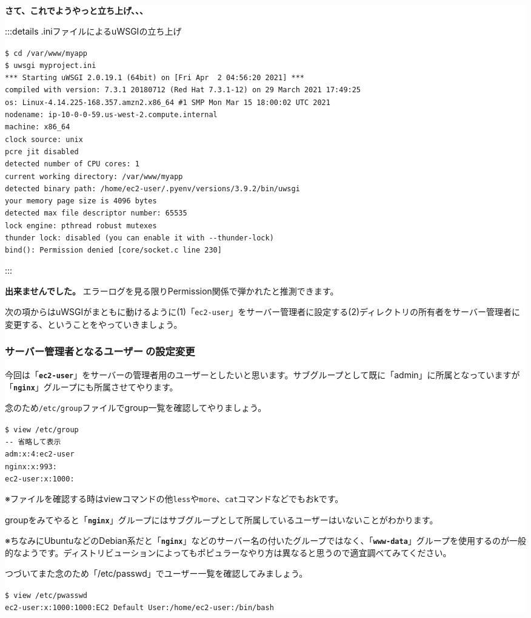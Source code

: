 **さて、これでようやっと立ち上げ、、、**

:::details .iniファイルによるuWSGIの立ち上げ
```
$ cd /var/www/myapp
$ uwsgi myproject.ini
*** Starting uWSGI 2.0.19.1 (64bit) on [Fri Apr  2 04:56:20 2021] ***
compiled with version: 7.3.1 20180712 (Red Hat 7.3.1-12) on 29 March 2021 17:49:25
os: Linux-4.14.225-168.357.amzn2.x86_64 #1 SMP Mon Mar 15 18:00:02 UTC 2021
nodename: ip-10-0-0-59.us-west-2.compute.internal
machine: x86_64
clock source: unix
pcre jit disabled
detected number of CPU cores: 1
current working directory: /var/www/myapp
detected binary path: /home/ec2-user/.pyenv/versions/3.9.2/bin/uwsgi
your memory page size is 4096 bytes
detected max file descriptor number: 65535
lock engine: pthread robust mutexes
thunder lock: disabled (you can enable it with --thunder-lock)
bind(): Permission denied [core/socket.c line 230]
```
:::

**出来ませんでした。** エラーログを見る限りPermission関係で弾かれたと推測できます。

次の項からはuWSGIがまともに動けるように(1)「`ec2-user`」をサーバー管理者に設定する(2)ディレクトリの所有者をサーバー管理者に変更する、ということをやっていきましょう。

### サーバー管理者となるユーザー の設定変更

今回は「**`ec2-user`**」をサーバーの管理者用のユーザーとしたいと思います。サブグループとして既に「admin」に所属となっていますが「**`nginx`**」グループにも所属させてやります。

念のため`/etc/group`ファイルでgroup一覧を確認してやりましょう。

```
$ view /etc/group
-- 省略して表示
adm:x:4:ec2-user
nginx:x:993:
ec2-user:x:1000:
```

※ファイルを確認する時はviewコマンドの他`less`や`more`、`cat`コマンドなどでもおkです。

groupをみてやると「**`nginx`**」グループにはサブグループとして所属しているユーザーはいないことがわかります。

※ちなみにUbuntuなどのDebian系だと「**`nginx`**」などのサーバー名の付いたグループではなく、「**`www-data`**」グループを使用するのが一般的なようです。ディストリビューションによってもポピュラーなやり方は異なると思うので適宜調べてみてください。

つづいてまた念のため「/etc/passwd」でユーザー一覧を確認してみましょう。

```
$ view /etc/pwasswd
ec2-user:x:1000:1000:EC2 Default User:/home/ec2-user:/bin/bash
```
